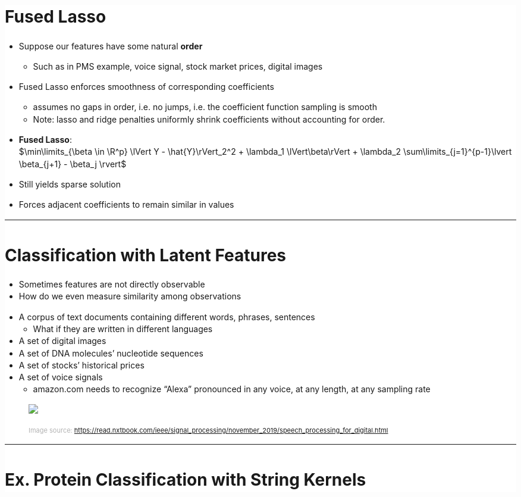 
# Fused Lasso

* Suppose our features have some natural **order**
	* Such as in PMS example, voice signal, stock market prices, digital images
* Fused Lasso enforces smoothness of corresponding coefficients
	* assumes no gaps in order, i.e. no jumps, i.e. the coefficient function sampling is smooth
	* Note: lasso and ridge penalties uniformly shrink coefficients without accounting for order.
* **Fused Lasso**:
<br> $\min\limits_{\beta \in \R^p} \lVert Y - \hat{Y}\rVert_2^2 + \lambda_1 \lVert\beta\rVert + \lambda_2 \sum\limits_{j=1}^{p-1}\lvert \beta_{j+1} - \beta_j \rvert$
			
* Still yields sparse solution
* Forces adjacent coefficients to remain similar in values

---

# Classification with Latent Features

* Sometimes features are not directly observable
* How do we even measure similarity among observations

<div class="grid grid-cols-[4fr,3fr] gap-3">
<div>

* A corpus of text documents containing different words, phrases, sentences
	* What if they are written in different languages
* A set of digital images
* A set of DNA molecules’ nucleotide sequences
* A set of stocks’ historical prices
* A set of voice signals
	* amazon.com needs to recognize “Alexa” pronounced in any voice, at any length, at any sampling rate
</div>
<div>
  <figure>
    <img src="/alexa.png" style="width: 430px !important">
    <figcaption style="color:#b3b3b3ff; font-size: 11px;"><br>Image source:
	  <a href="https://read.nxtbook.com/ieee/signal_processing/november_2019/speech_processing_for_digital.html">https://read.nxtbook.com/ieee/signal_processing/november_2019/speech_processing_for_digital.html</a>
    </figcaption>
  </figure>
</div>
</div>

---

# Ex. Protein Classification with String Kernels

